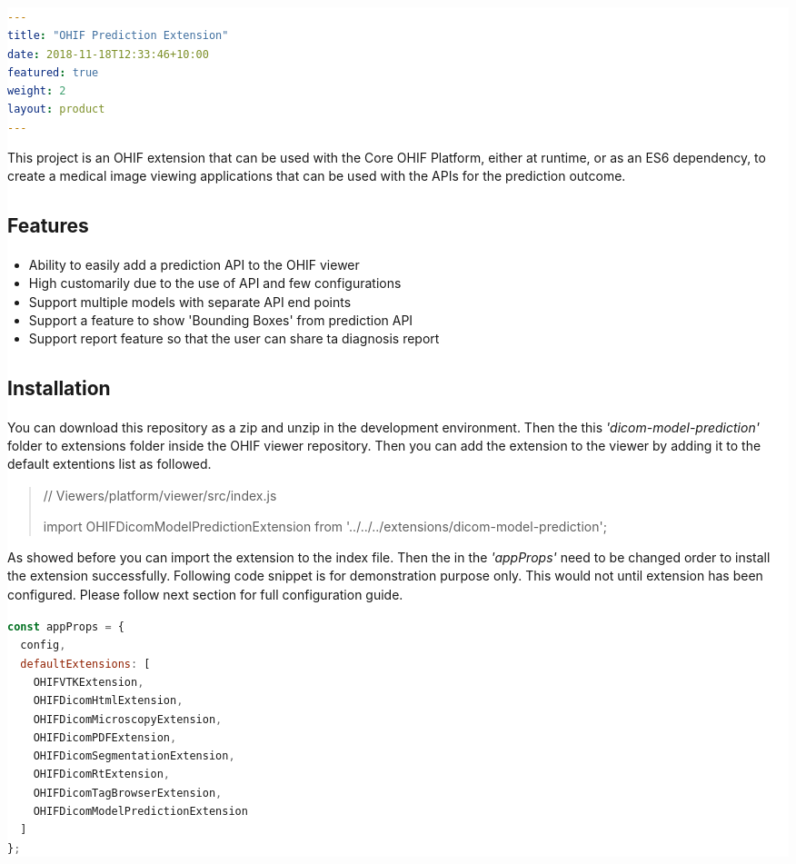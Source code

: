 ```yaml
---
title: "OHIF Prediction Extension"
date: 2018-11-18T12:33:46+10:00
featured: true
weight: 2
layout: product
---
```


This project is an OHIF extension that can be used with the Core OHIF Platform,
either at runtime, or as an ES6 dependency, to create a medical image viewing
applications that can be used with the APIs for the prediction outcome.

## Features

- Ability to easily add a prediction API to the OHIF viewer
- High customarily due to the use of API and few configurations
- Support multiple models with separate API end points
- Support a feature to show 'Bounding Boxes' from prediction API
- Support report feature so that the user can share ta diagnosis report

## Installation

You can download this repository as a zip and unzip in the development environment.
Then the this *'dicom-model-prediction'* folder to extensions folder inside the OHIF viewer
repository. Then you can add the extension to the viewer by adding it to the default extentions
list as followed.

> // Viewers/platform/viewer/src/index.js
>
> import OHIFDicomModelPredictionExtension from '../../../extensions/dicom-model-prediction';

As showed before you can import the extension to the index file.
Then the in the *'appProps'* need to be changed order to install the extension successfully.
Following code snippet is for demonstration purpose only. This would not until extension has been configured.
Please follow next section for full configuration guide. 

```javascript
const appProps = {
  config,
  defaultExtensions: [
    OHIFVTKExtension,
    OHIFDicomHtmlExtension,
    OHIFDicomMicroscopyExtension,
    OHIFDicomPDFExtension,
    OHIFDicomSegmentationExtension,
    OHIFDicomRtExtension,
    OHIFDicomTagBrowserExtension,
    OHIFDicomModelPredictionExtension
  ]
};
```
